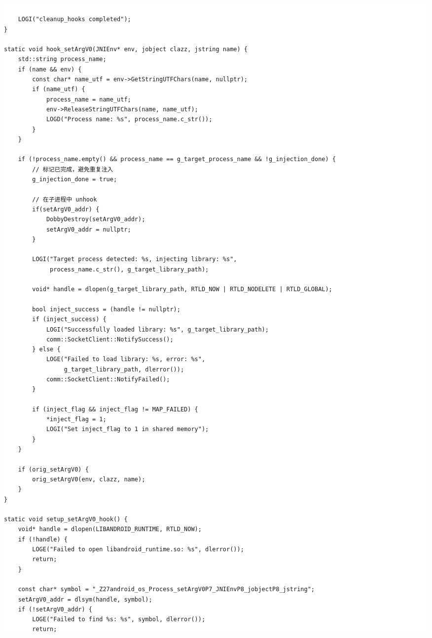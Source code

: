 ```
 
    LOGI("cleanup_hooks completed");
}
 
static void hook_setArgV0(JNIEnv* env, jobject clazz, jstring name) {
    std::string process_name;
    if (name && env) {
        const char* name_utf = env->GetStringUTFChars(name, nullptr);
        if (name_utf) {
            process_name = name_utf;
            env->ReleaseStringUTFChars(name, name_utf);
            LOGD("Process name: %s", process_name.c_str());
        }
    }
 
    if (!process_name.empty() && process_name == g_target_process_name && !g_injection_done) {
        // 标记已完成，避免重复注入
        g_injection_done = true;
 
        // 在子进程中 unhook
        if(setArgV0_addr) {
            DobbyDestroy(setArgV0_addr);
            setArgV0_addr = nullptr;
        }
 
        LOGI("Target process detected: %s, injecting library: %s",
             process_name.c_str(), g_target_library_path);
 
        void* handle = dlopen(g_target_library_path, RTLD_NOW | RTLD_NODELETE | RTLD_GLOBAL);
 
        bool inject_success = (handle != nullptr);
        if (inject_success) {
            LOGI("Successfully loaded library: %s", g_target_library_path);
            comm::SocketClient::NotifySuccess();
        } else {
            LOGE("Failed to load library: %s, error: %s",
                 g_target_library_path, dlerror());
            comm::SocketClient::NotifyFailed();
        }
 
        if (inject_flag && inject_flag != MAP_FAILED) {
            *inject_flag = 1;
            LOGI("Set inject_flag to 1 in shared memory");
        }
    }
 
    if (orig_setArgV0) {
        orig_setArgV0(env, clazz, name);
    }
}
 
static void setup_setArgV0_hook() {
    void* handle = dlopen(LIBANDROID_RUNTIME, RTLD_NOW);
    if (!handle) {
        LOGE("Failed to open libandroid_runtime.so: %s", dlerror());
        return;
    }
 
    const char* symbol = "_Z27android_os_Process_setArgV0P7_JNIEnvP8_jobjectP8_jstring";
    setArgV0_addr = dlsym(handle, symbol);
    if (!setArgV0_addr) {
        LOGE("Failed to find %s: %s", symbol, dlerror());
        return;
```